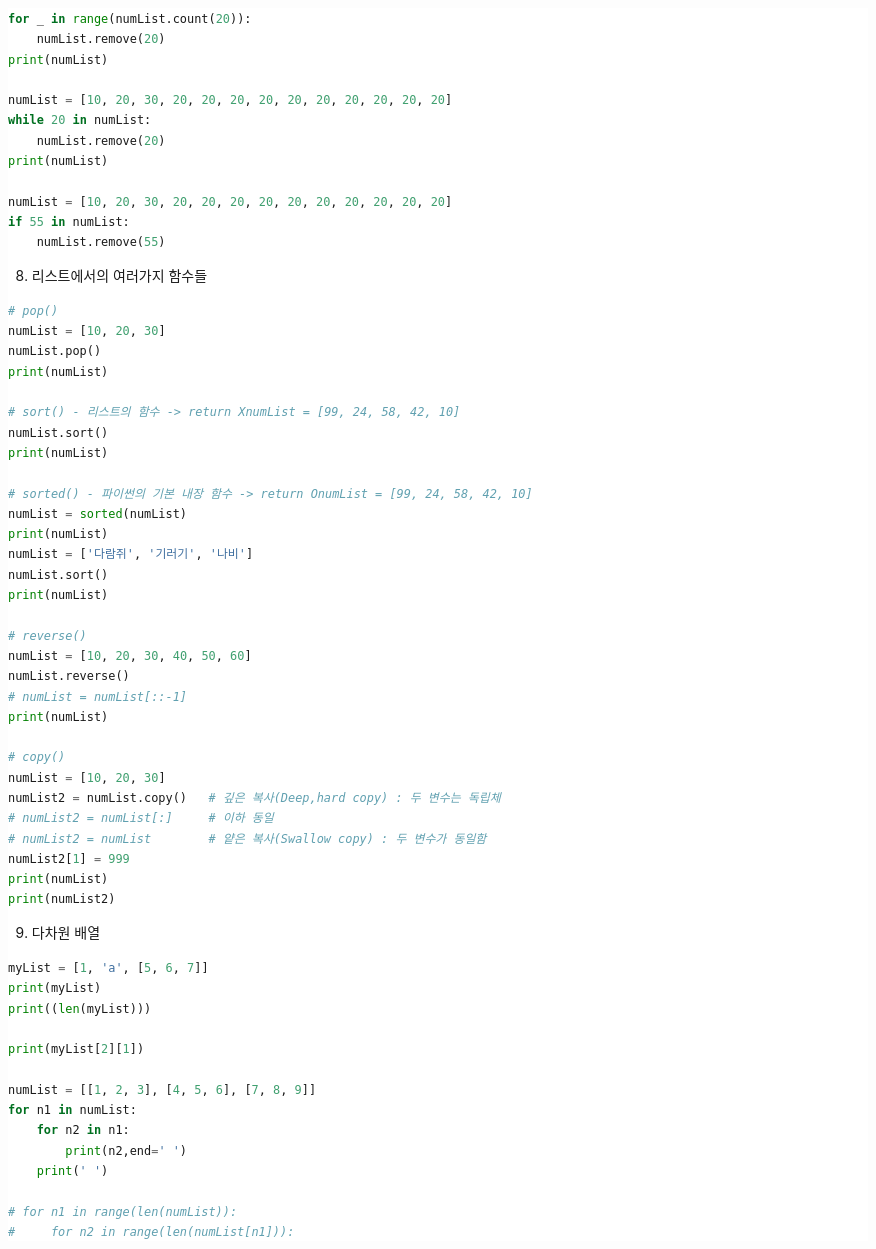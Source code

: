 ```python
for _ in range(numList.count(20)):  
    numList.remove(20)  
print(numList)  
  
numList = [10, 20, 30, 20, 20, 20, 20, 20, 20, 20, 20, 20, 20]  
while 20 in numList:  
    numList.remove(20)  
print(numList)  
  
numList = [10, 20, 30, 20, 20, 20, 20, 20, 20, 20, 20, 20, 20]  
if 55 in numList:  
    numList.remove(55)
```

8. 리스트에서의 여러가지 함수들
```python
# pop()  
numList = [10, 20, 30]  
numList.pop()  
print(numList)  
  
# sort() - 리스트의 함수 -> return XnumList = [99, 24, 58, 42, 10]  
numList.sort()  
print(numList)  
  
# sorted() - 파이썬의 기본 내장 함수 -> return OnumList = [99, 24, 58, 42, 10]  
numList = sorted(numList)  
print(numList)  
numList = ['다람쥐', '기러기', '나비']  
numList.sort()  
print(numList)  
  
# reverse()  
numList = [10, 20, 30, 40, 50, 60]  
numList.reverse()  
# numList = numList[::-1]  
print(numList)  
  
# copy()  
numList = [10, 20, 30]  
numList2 = numList.copy()   # 깊은 복사(Deep,hard copy) : 두 변수는 독립체  
# numList2 = numList[:]     # 이하 동일  
# numList2 = numList        # 얕은 복사(Swallow copy) : 두 변수가 동일함  
numList2[1] = 999  
print(numList)  
print(numList2)
```

9. 다차원 배열
```python
myList = [1, 'a', [5, 6, 7]]  
print(myList)  
print((len(myList)))  
  
print(myList[2][1])  
  
numList = [[1, 2, 3], [4, 5, 6], [7, 8, 9]]  
for n1 in numList:  
    for n2 in n1:  
        print(n2,end=' ')  
    print(' ')  
  
# for n1 in range(len(numList)):  
#     for n2 in range(len(numList[n1])):  
```